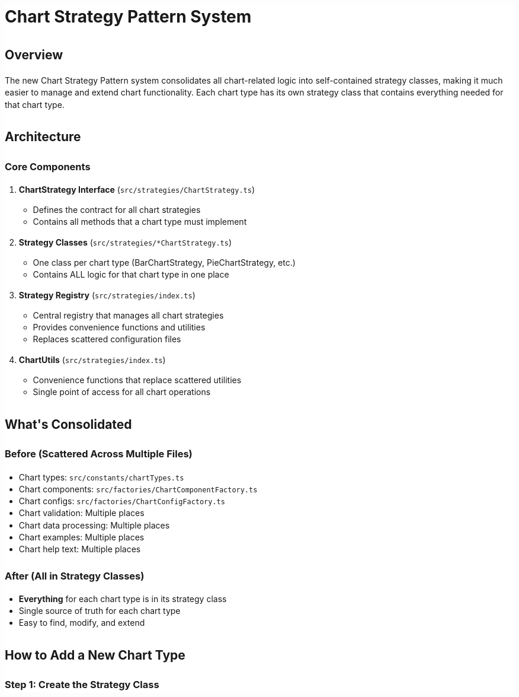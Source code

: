 # Chart Strategy Pattern System

## Overview

The new Chart Strategy Pattern system consolidates all chart-related logic into self-contained strategy classes, making it much easier to manage and extend chart functionality. Each chart type has its own strategy class that contains everything needed for that chart type.

## Architecture

### Core Components

1. **ChartStrategy Interface** (`src/strategies/ChartStrategy.ts`)
   - Defines the contract for all chart strategies
   - Contains all methods that a chart type must implement

2. **Strategy Classes** (`src/strategies/*ChartStrategy.ts`)
   - One class per chart type (BarChartStrategy, PieChartStrategy, etc.)
   - Contains ALL logic for that chart type in one place

3. **Strategy Registry** (`src/strategies/index.ts`)
   - Central registry that manages all chart strategies
   - Provides convenience functions and utilities
   - Replaces scattered configuration files

4. **ChartUtils** (`src/strategies/index.ts`)
   - Convenience functions that replace scattered utilities
   - Single point of access for all chart operations

## What's Consolidated

### Before (Scattered Across Multiple Files)
- Chart types: `src/constants/chartTypes.ts`
- Chart components: `src/factories/ChartComponentFactory.ts`
- Chart configs: `src/factories/ChartConfigFactory.ts`
- Chart validation: Multiple places
- Chart data processing: Multiple places
- Chart examples: Multiple places
- Chart help text: Multiple places

### After (All in Strategy Classes)
- **Everything** for each chart type is in its strategy class
- Single source of truth for each chart type
- Easy to find, modify, and extend

## How to Add a New Chart Type

### Step 1: Create the Strategy Class
